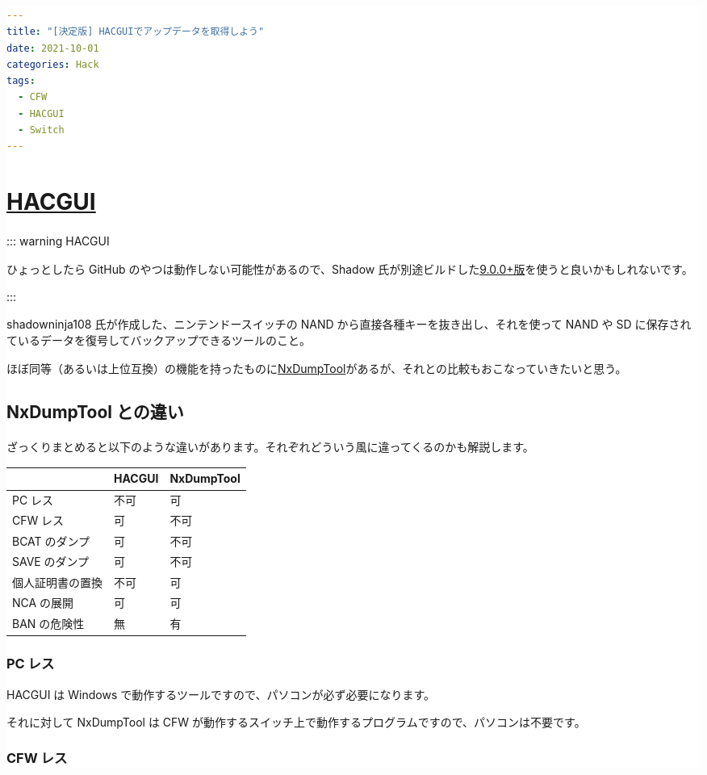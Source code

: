 ```yaml
---
title: "[決定版] HACGUIでアップデータを取得しよう"
date: 2021-10-01
categories: Hack
tags:
  - CFW
  - HACGUI
  - Switch
---
```


# [HACGUI](https://github.com/shadowninja108/HACGUI)

::: warning HACGUI

ひょっとしたら GitHub のやつは動作しない可能性があるので、Shadow 氏が別途ビルドした[9.0.0+版](https://cdn.discordapp.com/attachments/432400335235973120/642844112613015564/HACGUI.zip)を使うと良いかもしれないです。

:::

shadowninja108 氏が作成した、ニンテンドースイッチの NAND から直接各種キーを抜き出し、それを使って NAND や SD に保存されているデータを復号してバックアップできるツールのこと。

ほぼ同等（あるいは上位互換）の機能を持ったものに[NxDumpTool](https://tkgstrator.work/posts/2021/06/10/nxdumptool.html)があるが、それとの比較もおこなっていきたいと思う。

## NxDumpTool との違い

ざっくりまとめると以下のような違いがあります。それぞれどういう風に違ってくるのかも解説します。

|                  | HACGUI | NxDumpTool |
| ---------------- | ------ | ---------- |
| PC レス          | 不可   | 可         |
| CFW レス         | 可     | 不可       |
| BCAT のダンプ    | 可     | 不可       |
| SAVE のダンプ    | 可     | 不可       |
| 個人証明書の置換 | 不可   | 可         |
| NCA の展開       | 可     | 可         |
| BAN の危険性     | 無     | 有         |

### PC レス

HACGUI は Windows で動作するツールですので、パソコンが必ず必要になります。

それに対して NxDumpTool は CFW が動作するスイッチ上で動作するプログラムですので、パソコンは不要です。

### CFW レス
